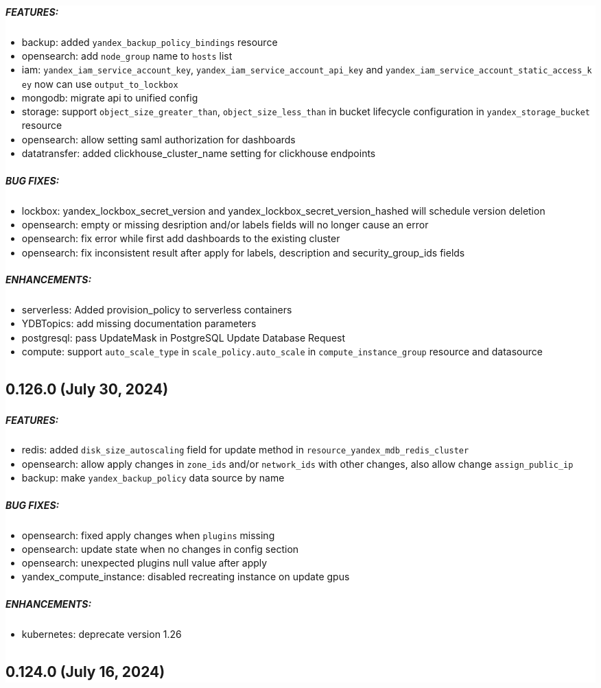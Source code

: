 ##### FEATURES:
* backup: added `yandex_backup_policy_bindings` resource
* opensearch: add `node_group` name to `hosts` list
* iam: `yandex_iam_service_account_key`, `yandex_iam_service_account_api_key` and `yandex_iam_service_account_static_access_key` now can use `output_to_lockbox`
* mongodb: migrate api to unified config
* storage: support `object_size_greater_than`, `object_size_less_than` in bucket lifecycle configuration in `yandex_storage_bucket` resource
* opensearch: allow setting saml authorization for dashboards
* datatransfer: added clickhouse_cluster_name setting for clickhouse endpoints

##### BUG FIXES:
* lockbox: yandex_lockbox_secret_version and yandex_lockbox_secret_version_hashed will schedule version deletion
* opensearch: empty or missing desription and/or labels fields will no longer cause an error
* opensearch: fix error while first add dashboards to the existing cluster
* opensearch: fix inconsistent result after apply for labels, description and security_group_ids fields

##### ENHANCEMENTS:
* serverless: Added provision_policy to serverless containers
* YDBTopics: add missing documentation parameters
* postgresql: pass UpdateMask in PostgreSQL Update Database Request
* compute: support `auto_scale_type` in `scale_policy.auto_scale` in `compute_instance_group` resource and datasource





## 0.126.0 (July 30, 2024)

##### FEATURES:
* redis: added `disk_size_autoscaling` field for update method in `resource_yandex_mdb_redis_cluster`
* opensearch: allow apply changes in `zone_ids` and/or `network_ids` with other changes, also allow change `assign_public_ip` 
* backup: make `yandex_backup_policy` data source by name

##### BUG FIXES:
* opensearch: fixed apply changes when `plugins` missing
* opensearch: update state when no changes in config section
* opensearch: unexpected plugins null value after apply
* yandex_compute_instance: disabled recreating instance on update gpus

##### ENHANCEMENTS:
* kubernetes: deprecate version 1.26





## 0.124.0 (July 16, 2024)
